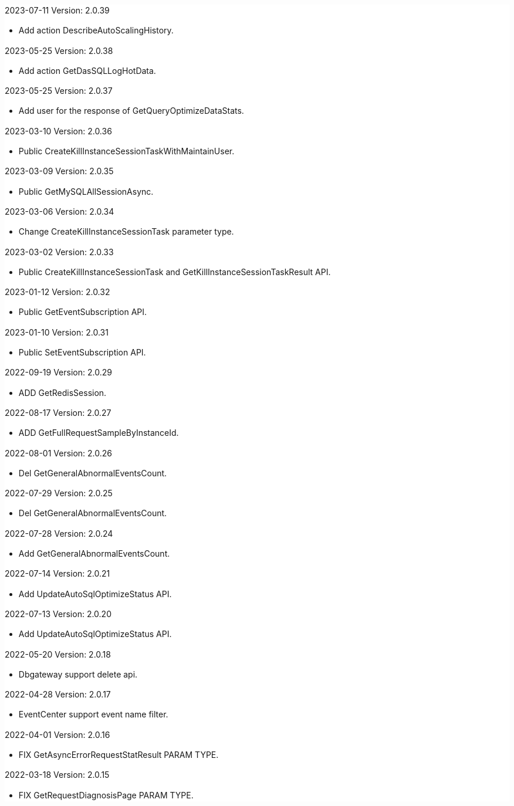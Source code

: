 2023-07-11 Version: 2.0.39
- Add action DescribeAutoScalingHistory.

2023-05-25 Version: 2.0.38
- Add action GetDasSQLLogHotData.

2023-05-25 Version: 2.0.37
- Add user for the response of GetQueryOptimizeDataStats.

2023-03-10 Version: 2.0.36
- Public CreateKillInstanceSessionTaskWithMaintainUser.

2023-03-09 Version: 2.0.35
- Public GetMySQLAllSessionAsync.

2023-03-06 Version: 2.0.34
- Change CreateKillInstanceSessionTask parameter type.

2023-03-02 Version: 2.0.33
- Public CreateKillInstanceSessionTask and GetKillInstanceSessionTaskResult API.

2023-01-12 Version: 2.0.32
- Public GetEventSubscription API.

2023-01-10 Version: 2.0.31
- Public SetEventSubscription API.

2022-09-19 Version: 2.0.29
- ADD GetRedisSession.

2022-08-17 Version: 2.0.27
- ADD GetFullRequestSampleByInstanceId.

2022-08-01 Version: 2.0.26
- Del GetGeneralAbnormalEventsCount.

2022-07-29 Version: 2.0.25
- Del GetGeneralAbnormalEventsCount.

2022-07-28 Version: 2.0.24
- Add GetGeneralAbnormalEventsCount.

2022-07-14 Version: 2.0.21
- Add UpdateAutoSqlOptimizeStatus API.

2022-07-13 Version: 2.0.20
- Add UpdateAutoSqlOptimizeStatus API.

2022-05-20 Version: 2.0.18
- Dbgateway support delete api.


2022-04-28 Version: 2.0.17
- EventCenter support event name filter.


2022-04-01 Version: 2.0.16
- FIX GetAsyncErrorRequestStatResult PARAM TYPE.


2022-03-18 Version: 2.0.15
- FIX GetRequestDiagnosisPage PARAM TYPE.
